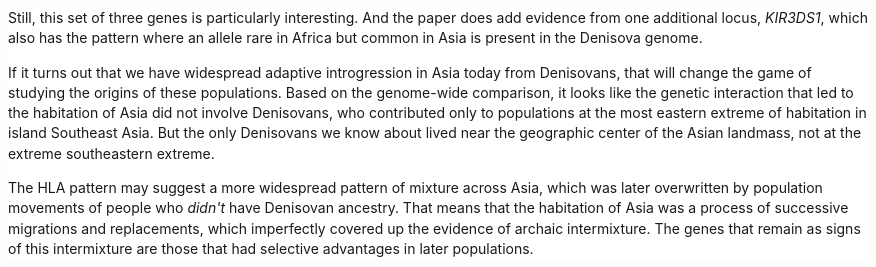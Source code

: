 Still, this set of three genes is particularly interesting. And the paper does add evidence from one additional locus, <i>KIR3DS1</i>, which also has the pattern where an allele rare in Africa but common in Asia is present in the Denisova genome. 

If it turns out that we have widespread adaptive introgression in Asia today from Denisovans, that will change the game of studying the origins of these populations. Based on the genome-wide comparison, it looks like the genetic interaction that led to the habitation of Asia did not involve Denisovans, who contributed only to populations at the most eastern extreme of habitation in island Southeast Asia. But the only Denisovans we know about lived near the geographic center of the Asian landmass, not at the extreme southeastern extreme. 

The HLA pattern may suggest a more widespread pattern of mixture across Asia, which was later overwritten by population movements of people who <i>didn't</i> have Denisovan ancestry. That means that the habitation of Asia was a process of successive migrations and replacements, which imperfectly covered up the evidence of archaic intermixture. The genes that remain as signs of this intermixture are those that had selective advantages in later populations. 


